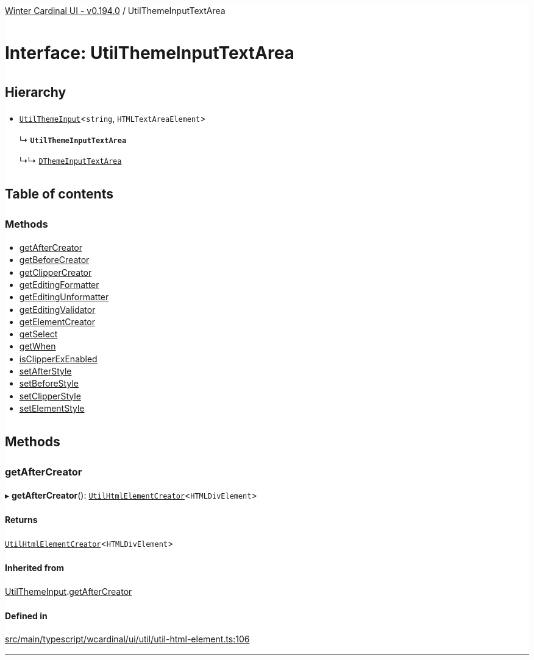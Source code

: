 [Winter Cardinal UI - v0.194.0](../index.md) / UtilThemeInputTextArea

# Interface: UtilThemeInputTextArea

## Hierarchy

- [`UtilThemeInput`](UtilThemeInput.md)<`string`, `HTMLTextAreaElement`\>

  ↳ **`UtilThemeInputTextArea`**

  ↳↳ [`DThemeInputTextArea`](DThemeInputTextArea.md)

## Table of contents

### Methods

- [getAfterCreator](UtilThemeInputTextArea.md#getaftercreator)
- [getBeforeCreator](UtilThemeInputTextArea.md#getbeforecreator)
- [getClipperCreator](UtilThemeInputTextArea.md#getclippercreator)
- [getEditingFormatter](UtilThemeInputTextArea.md#geteditingformatter)
- [getEditingUnformatter](UtilThemeInputTextArea.md#geteditingunformatter)
- [getEditingValidator](UtilThemeInputTextArea.md#geteditingvalidator)
- [getElementCreator](UtilThemeInputTextArea.md#getelementcreator)
- [getSelect](UtilThemeInputTextArea.md#getselect)
- [getWhen](UtilThemeInputTextArea.md#getwhen)
- [isClipperExEnabled](UtilThemeInputTextArea.md#isclipperexenabled)
- [setAfterStyle](UtilThemeInputTextArea.md#setafterstyle)
- [setBeforeStyle](UtilThemeInputTextArea.md#setbeforestyle)
- [setClipperStyle](UtilThemeInputTextArea.md#setclipperstyle)
- [setElementStyle](UtilThemeInputTextArea.md#setelementstyle)

## Methods

### getAfterCreator

▸ **getAfterCreator**(): [`UtilHtmlElementCreator`](../index.md#utilhtmlelementcreator)<`HTMLDivElement`\>

#### Returns

[`UtilHtmlElementCreator`](../index.md#utilhtmlelementcreator)<`HTMLDivElement`\>

#### Inherited from

[UtilThemeInput](UtilThemeInput.md).[getAfterCreator](UtilThemeInput.md#getaftercreator)

#### Defined in

[src/main/typescript/wcardinal/ui/util/util-html-element.ts:106](https://github.com/winter-cardinal/winter-cardinal-ui/blob/v0.194.0/src/main/typescript/wcardinal/ui/util/util-html-element.ts#L106)

___
